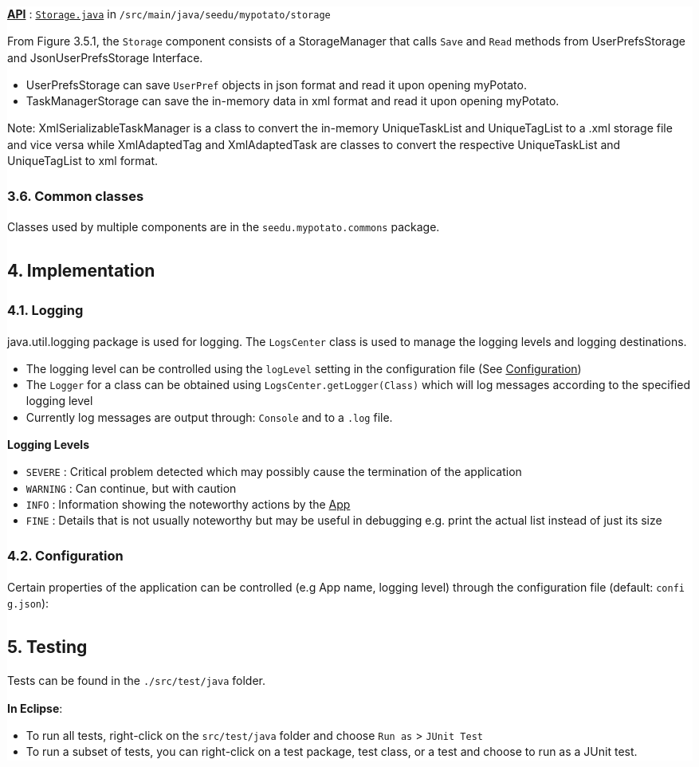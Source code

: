 [**API**](#api) : [`Storage.java`](../src/main/java/seedu/mypotato/storage/Storage.java) in `/src/main/java/seedu/mypotato/storage`

From Figure 3.5.1, the `Storage` component consists of a StorageManager that calls `Save` and `Read` methods from UserPrefsStorage and JsonUserPrefsStorage Interface.

* UserPrefsStorage can save `UserPref` objects in json format and read it upon opening myPotato.
* TaskManagerStorage can save the in-memory data in xml format and read it upon opening myPotato.

Note: XmlSerializableTaskManager is a class to convert the in-memory UniqueTaskList and UniqueTagList to a .xml storage file and vice versa while XmlAdaptedTag and XmlAdaptedTask are classes to convert the respective UniqueTaskList and UniqueTagList to xml format.

### 3.6. Common classes

Classes used by multiple components are in the `seedu.mypotato.commons` package.


## 4. Implementation

### 4.1. Logging

java.util.logging package is used for logging. The `LogsCenter` class is used to manage the logging levels
and logging destinations.

* The logging level can be controlled using the `logLevel` setting in the configuration file
  (See [Configuration](#42-configuration))
* The `Logger` for a class can be obtained using `LogsCenter.getLogger(Class)` which will log messages according to
  the specified logging level
* Currently log messages are output through: `Console` and to a `.log` file.

**Logging Levels**

* `SEVERE` : Critical problem detected which may possibly cause the termination of the application
* `WARNING` : Can continue, but with caution
* `INFO` : Information showing the noteworthy actions by the [App](#app)
* `FINE` : Details that is not usually noteworthy but may be useful in debugging
  e.g. print the actual list instead of just its size

### 4.2. Configuration

Certain properties of the application can be controlled (e.g App name, logging level) through the configuration file
(default: `config.json`):


## 5. Testing

Tests can be found in the `./src/test/java` folder.

**In Eclipse**:

* To run all tests, right-click on the `src/test/java` folder and choose
  `Run as` > `JUnit Test`
* To run a subset of tests, you can right-click on a test package, test class, or a test and choose
  to run as a JUnit test.
